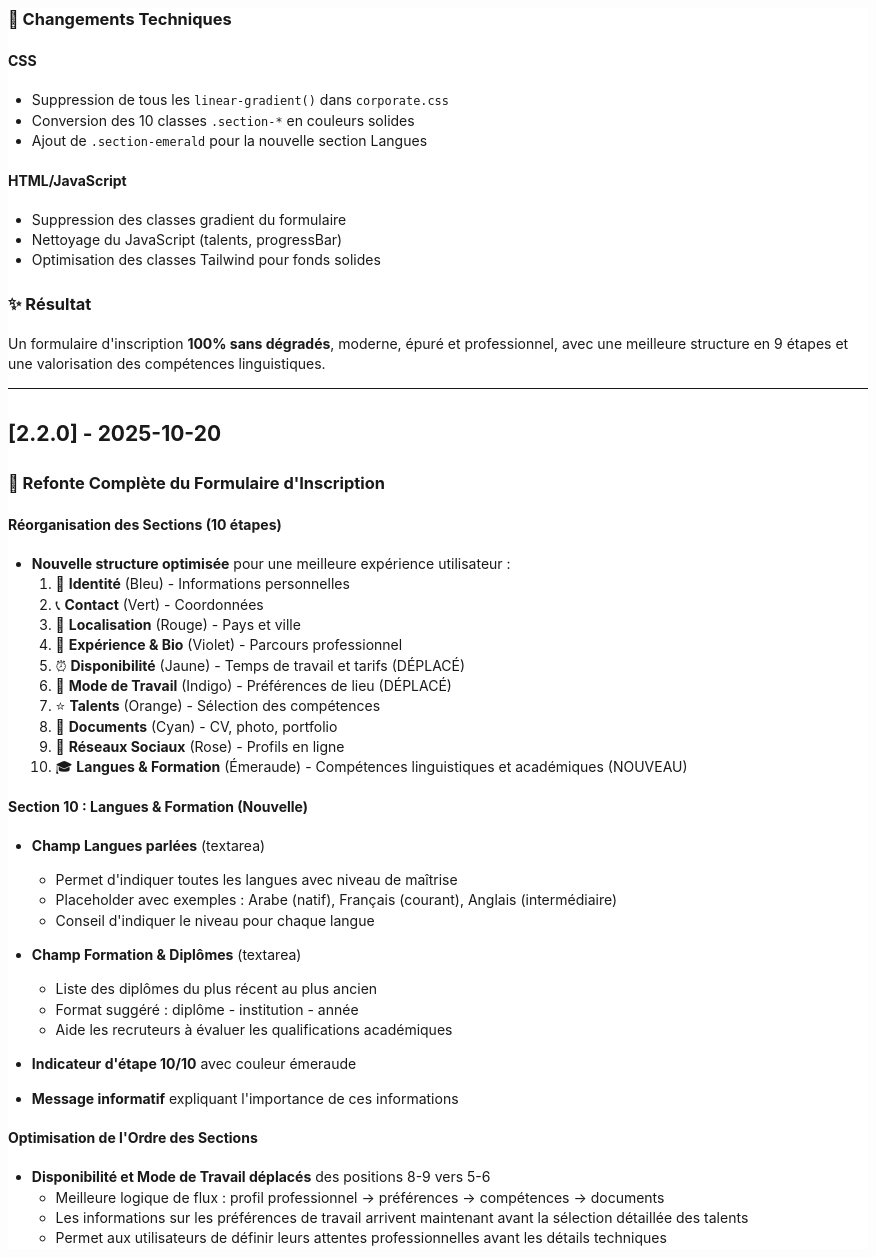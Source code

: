 ### 🔧 Changements Techniques

#### CSS
- Suppression de tous les `linear-gradient()` dans `corporate.css`
- Conversion des 10 classes `.section-*` en couleurs solides
- Ajout de `.section-emerald` pour la nouvelle section Langues

#### HTML/JavaScript
- Suppression des classes gradient du formulaire
- Nettoyage du JavaScript (talents, progressBar)
- Optimisation des classes Tailwind pour fonds solides

### ✨ Résultat
Un formulaire d'inscription **100% sans dégradés**, moderne, épuré et professionnel, avec une meilleure structure en 9 étapes et une valorisation des compétences linguistiques.

---

## [2.2.0] - 2025-10-20

### 🎨 Refonte Complète du Formulaire d'Inscription

#### Réorganisation des Sections (10 étapes)
- **Nouvelle structure optimisée** pour une meilleure expérience utilisateur :
  1. 👤 **Identité** (Bleu) - Informations personnelles
  2. 📞 **Contact** (Vert) - Coordonnées
  3. 📍 **Localisation** (Rouge) - Pays et ville
  4. 💼 **Expérience & Bio** (Violet) - Parcours professionnel
  5. ⏰ **Disponibilité** (Jaune) - Temps de travail et tarifs (DÉPLACÉ)
  6. 🏢 **Mode de Travail** (Indigo) - Préférences de lieu (DÉPLACÉ)
  7. ⭐ **Talents** (Orange) - Sélection des compétences
  8. 📄 **Documents** (Cyan) - CV, photo, portfolio
  9. 🔗 **Réseaux Sociaux** (Rose) - Profils en ligne
  10. 🎓 **Langues & Formation** (Émeraude) - Compétences linguistiques et académiques (NOUVEAU)

#### Section 10 : Langues & Formation (Nouvelle)
- **Champ Langues parlées** (textarea)
  - Permet d'indiquer toutes les langues avec niveau de maîtrise
  - Placeholder avec exemples : Arabe (natif), Français (courant), Anglais (intermédiaire)
  - Conseil d'indiquer le niveau pour chaque langue
  
- **Champ Formation & Diplômes** (textarea)
  - Liste des diplômes du plus récent au plus ancien
  - Format suggéré : diplôme - institution - année
  - Aide les recruteurs à évaluer les qualifications académiques
  
- **Indicateur d'étape 10/10** avec couleur émeraude
- **Message informatif** expliquant l'importance de ces informations

#### Optimisation de l'Ordre des Sections
- **Disponibilité et Mode de Travail déplacés** des positions 8-9 vers 5-6
  - Meilleure logique de flux : profil professionnel → préférences → compétences → documents
  - Les informations sur les préférences de travail arrivent maintenant avant la sélection détaillée des talents
  - Permet aux utilisateurs de définir leurs attentes professionnelles avant les détails techniques

